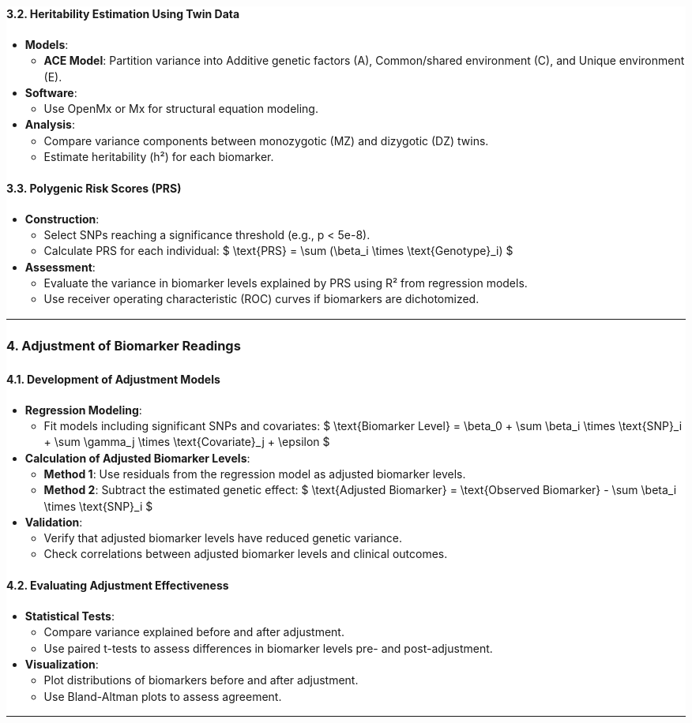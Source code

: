 #### **3.2. Heritability Estimation Using Twin Data**

- **Models**:
  - **ACE Model**: Partition variance into Additive genetic factors (A), Common/shared environment (C), and Unique environment (E).
- **Software**:
  - Use OpenMx or Mx for structural equation modeling.
- **Analysis**:
  - Compare variance components between monozygotic (MZ) and dizygotic (DZ) twins.
  - Estimate heritability (h²) for each biomarker.

#### **3.3. Polygenic Risk Scores (PRS)**

- **Construction**:
  - Select SNPs reaching a significance threshold (e.g., p < 5e-8).
  - Calculate PRS for each individual:
    $
    \text{PRS} = \sum (\beta\_i \times \text{Genotype}\_i)
    $
- **Assessment**:
  - Evaluate the variance in biomarker levels explained by PRS using R² from regression models.
  - Use receiver operating characteristic (ROC) curves if biomarkers are dichotomized.

---

### **4. Adjustment of Biomarker Readings**

#### **4.1. Development of Adjustment Models**

- **Regression Modeling**:
  - Fit models including significant SNPs and covariates:
    $
    \text{Biomarker Level} = \beta\_0 + \sum \beta\_i \times \text{SNP}\_i + \sum \gamma\_j \times \text{Covariate}\_j + \epsilon
    $
- **Calculation of Adjusted Biomarker Levels**:
  - **Method 1**: Use residuals from the regression model as adjusted biomarker levels.
  - **Method 2**: Subtract the estimated genetic effect:
    $
    \text{Adjusted Biomarker} = \text{Observed Biomarker} - \sum \beta\_i \times \text{SNP}\_i
    $
- **Validation**:
  - Verify that adjusted biomarker levels have reduced genetic variance.
  - Check correlations between adjusted biomarker levels and clinical outcomes.

#### **4.2. Evaluating Adjustment Effectiveness**

- **Statistical Tests**:
  - Compare variance explained before and after adjustment.
  - Use paired t-tests to assess differences in biomarker levels pre- and post-adjustment.
- **Visualization**:
  - Plot distributions of biomarkers before and after adjustment.
  - Use Bland-Altman plots to assess agreement.

---